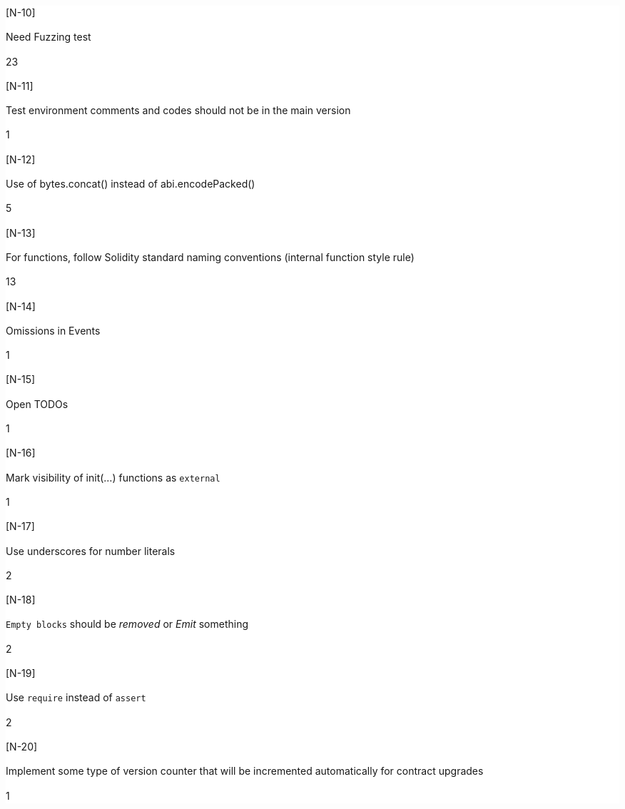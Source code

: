 \[N-10\]

Need Fuzzing test

23

\[N-11\]

Test environment comments and codes should not be in the main version

1

\[N-12\]

Use of bytes.concat() instead of abi.encodePacked()

5

\[N-13\]

For functions, follow Solidity standard naming conventions (internal function style rule)

13

\[N-14\]

Omissions in Events

1

\[N-15\]

Open TODOs

1

\[N-16\]

Mark visibility of init(…) functions as `external`

1

\[N-17\]

Use underscores for number literals

2

\[N-18\]

`Empty blocks` should be _removed_ or _Emit_ something

2

\[N-19\]

Use `require` instead of `assert`

2

\[N-20\]

Implement some type of version counter that will be incremented automatically for contract upgrades

1
